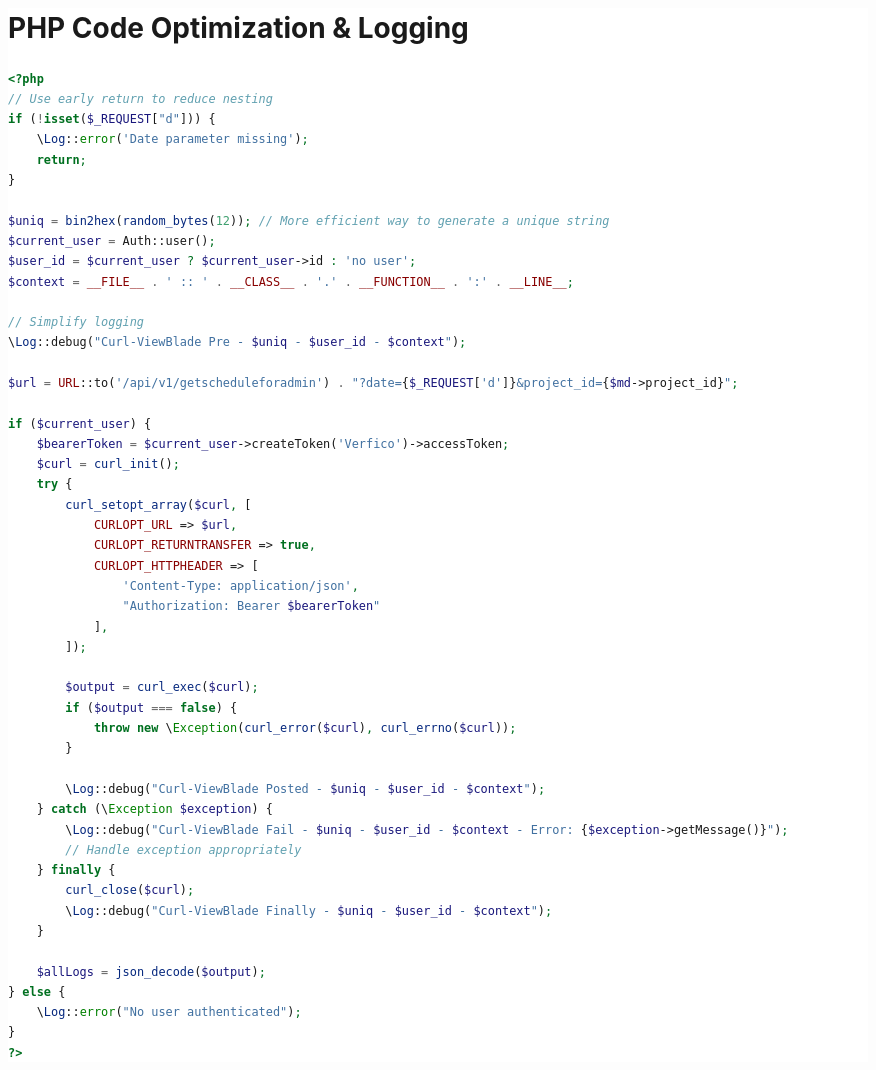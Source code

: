 # PHP Code Optimization & Logging


```php
<?php
// Use early return to reduce nesting
if (!isset($_REQUEST["d"])) {
    \Log::error('Date parameter missing');
    return;
}

$uniq = bin2hex(random_bytes(12)); // More efficient way to generate a unique string
$current_user = Auth::user();
$user_id = $current_user ? $current_user->id : 'no user';
$context = __FILE__ . ' :: ' . __CLASS__ . '.' . __FUNCTION__ . ':' . __LINE__;

// Simplify logging
\Log::debug("Curl-ViewBlade Pre - $uniq - $user_id - $context");

$url = URL::to('/api/v1/getscheduleforadmin') . "?date={$_REQUEST['d']}&project_id={$md->project_id}";

if ($current_user) {
    $bearerToken = $current_user->createToken('Verfico')->accessToken;
    $curl = curl_init();
    try {
        curl_setopt_array($curl, [
            CURLOPT_URL => $url,
            CURLOPT_RETURNTRANSFER => true,
            CURLOPT_HTTPHEADER => [
                'Content-Type: application/json',
                "Authorization: Bearer $bearerToken"
            ],
        ]);

        $output = curl_exec($curl);
        if ($output === false) {
            throw new \Exception(curl_error($curl), curl_errno($curl));
        }

        \Log::debug("Curl-ViewBlade Posted - $uniq - $user_id - $context");
    } catch (\Exception $exception) {
        \Log::debug("Curl-ViewBlade Fail - $uniq - $user_id - $context - Error: {$exception->getMessage()}");
        // Handle exception appropriately
    } finally {
        curl_close($curl);
        \Log::debug("Curl-ViewBlade Finally - $uniq - $user_id - $context");
    }

    $allLogs = json_decode($output);
} else {
    \Log::error("No user authenticated");
}
?>
```
